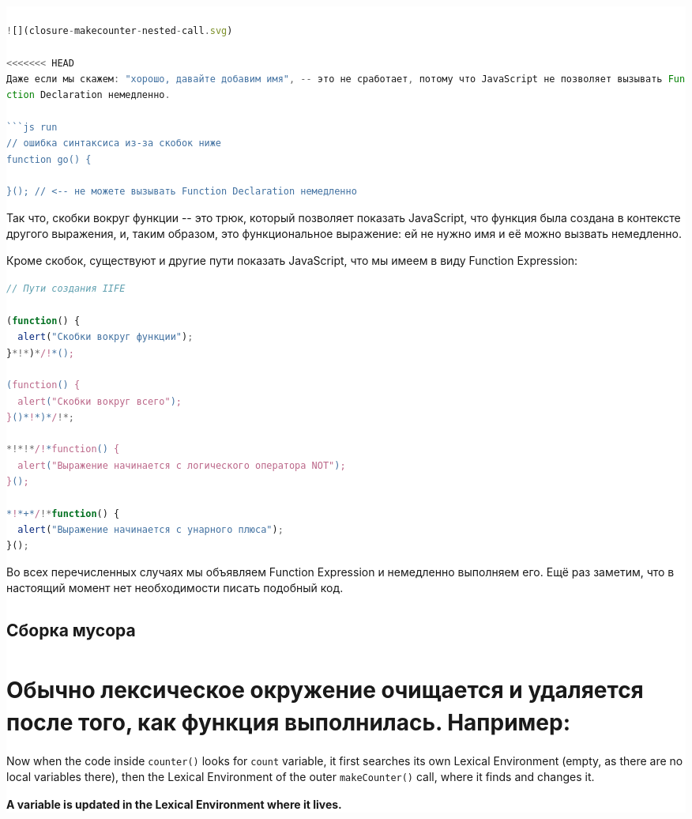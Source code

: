 ```js run

![](closure-makecounter-nested-call.svg)

<<<<<<< HEAD
Даже если мы скажем: "хорошо, давайте добавим имя", -- это не сработает, потому что JavaScript не позволяет вызывать Function Declaration немедленно.

```js run
// ошибка синтаксиса из-за скобок ниже
function go() {

}(); // <-- не можете вызывать Function Declaration немедленно
```
Так что, скобки вокруг функции -- это трюк, который позволяет показать JavaScript, что функция была создана в контексте другого выражения, и, таким образом, это функциональное выражение: ей не нужно имя и её можно вызвать немедленно.

Кроме скобок, существуют и другие пути показать JavaScript, что мы имеем в виду Function Expression:

```js run
// Пути создания IIFE

(function() {
  alert("Скобки вокруг функции");
}*!*)*/!*();

(function() {
  alert("Скобки вокруг всего");
}()*!*)*/!*;

*!*!*/!*function() {
  alert("Выражение начинается с логического оператора NOT");
}();

*!*+*/!*function() {
  alert("Выражение начинается с унарного плюса");
}();
```

Во всех перечисленных случаях мы объявляем Function Expression и немедленно выполняем его. Ещё раз заметим, что в настоящий момент нет необходимости писать подобный код.

## Сборка мусора

Обычно лексическое окружение очищается и удаляется после того, как функция выполнилась. Например:
=======
Now when the code inside `counter()` looks for `count` variable, it first searches its own Lexical Environment (empty, as there are no local variables there), then the Lexical Environment of the outer `makeCounter()` call, where it finds and changes it.

**A variable is updated in the Lexical Environment where it lives.**
